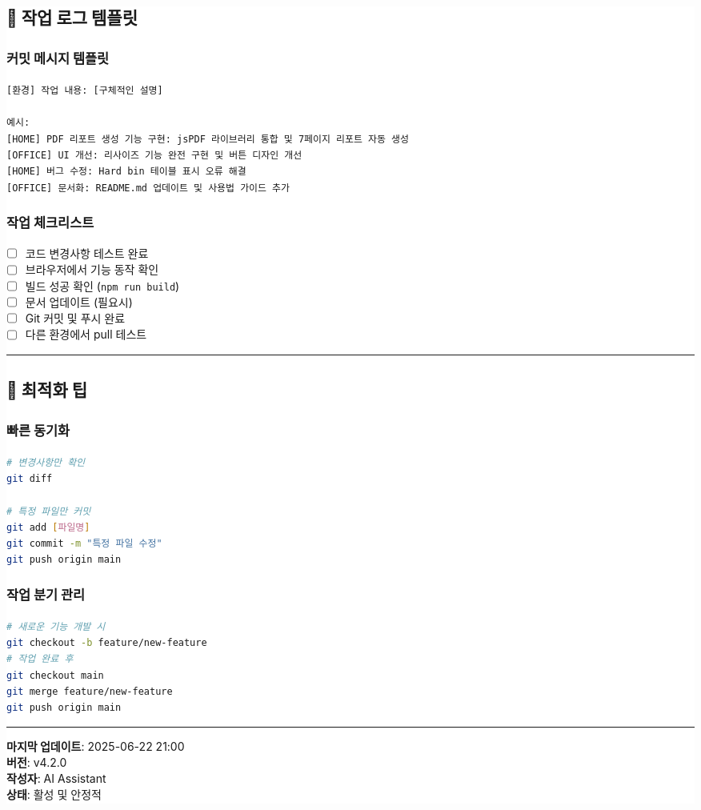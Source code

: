 
## 📝 **작업 로그 템플릿**

### **커밋 메시지 템플릿**
```
[환경] 작업 내용: [구체적인 설명]

예시:
[HOME] PDF 리포트 생성 기능 구현: jsPDF 라이브러리 통합 및 7페이지 리포트 자동 생성
[OFFICE] UI 개선: 리사이즈 기능 완전 구현 및 버튼 디자인 개선
[HOME] 버그 수정: Hard bin 테이블 표시 오류 해결
[OFFICE] 문서화: README.md 업데이트 및 사용법 가이드 추가
```

### **작업 체크리스트**
- [ ] 코드 변경사항 테스트 완료
- [ ] 브라우저에서 기능 동작 확인
- [ ] 빌드 성공 확인 (`npm run build`)
- [ ] 문서 업데이트 (필요시)
- [ ] Git 커밋 및 푸시 완료
- [ ] 다른 환경에서 pull 테스트

---

## 🎯 **최적화 팁**

### **빠른 동기화**
```bash
# 변경사항만 확인
git diff

# 특정 파일만 커밋
git add [파일명]
git commit -m "특정 파일 수정"
git push origin main
```

### **작업 분기 관리**
```bash
# 새로운 기능 개발 시
git checkout -b feature/new-feature
# 작업 완료 후
git checkout main
git merge feature/new-feature
git push origin main
```

---

**마지막 업데이트**: 2025-06-22 21:00  
**버전**: v4.2.0  
**작성자**: AI Assistant  
**상태**: 활성 및 안정적 